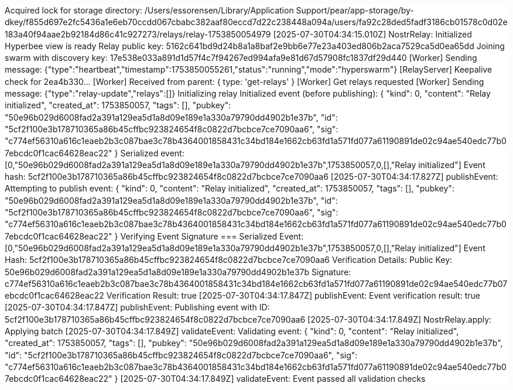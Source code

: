 Acquired lock for storage directory: /Users/essorensen/Library/Application Support/pear/app-storage/by-dkey/f855d697e2fc5436a1e6eb70ccdd067cbabc382aaf80eccd7d22c238448a094a/users/fa92c28ded5fadf3186cb01578c0d02e183a40f94aae2b92184d86c41c927273/relays/relay-1753850054979
[2025-07-30T04:34:15.010Z] NostrRelay: Initialized
Hyperbee view is ready
Relay public key: 5162c641bd9d24b8a1a8baf2e9bb6e77e23a403ed806b2aca7529ca5d0ea65dd
Joining swarm with discovery key: 17e538e033a891d1d57f4c7f94267ed994afa9e81d67d57908fc1837df29d440
[Worker] Sending message: {"type":"heartbeat","timestamp":1753850055261,"status":"running","mode":"hyperswarm"}
[RelayServer] Keepalive check for 2ea4b330...
[Worker] Received from parent: { type: 'get-relays' }
[Worker] Get relays requested
[Worker] Sending message: {"type":"relay-update","relays":[]}
Initializing relay
Initialized event (before publishing): {
  "kind": 0,
  "content": "Relay initialized",
  "created_at": 1753850057,
  "tags": [],
  "pubkey": "50e96b029d6008fad2a391a129ea5d1a8d09e189e1a330a79790dd4902b1e37b",
  "id": "5cf2f100e3b178710365a86b45cffbc923824654f8c0822d7bcbce7ce7090aa6",
  "sig": "c774ef56310a616c1eaeb2b3c087bae3c78b4364001858431c34bd184e1662cb63fd1a571fd077a61190891de02c94ae540edc77b07ebcdc0f1cac64628eac22"
}
Serialized event: [0,"50e96b029d6008fad2a391a129ea5d1a8d09e189e1a330a79790dd4902b1e37b",1753850057,0,[],"Relay initialized"]
Event hash: 5cf2f100e3b178710365a86b45cffbc923824654f8c0822d7bcbce7ce7090aa6
[2025-07-30T04:34:17.827Z] publishEvent: Attempting to publish event:
{
  "kind": 0,
  "content": "Relay initialized",
  "created_at": 1753850057,
  "tags": [],
  "pubkey": "50e96b029d6008fad2a391a129ea5d1a8d09e189e1a330a79790dd4902b1e37b",
  "id": "5cf2f100e3b178710365a86b45cffbc923824654f8c0822d7bcbce7ce7090aa6",
  "sig": "c774ef56310a616c1eaeb2b3c087bae3c78b4364001858431c34bd184e1662cb63fd1a571fd077a61190891de02c94ae540edc77b07ebcdc0f1cac64628eac22"
}
Verifying Event Signature ===
Serialized Event: [0,"50e96b029d6008fad2a391a129ea5d1a8d09e189e1a330a79790dd4902b1e37b",1753850057,0,[],"Relay initialized"]
Event Hash: 5cf2f100e3b178710365a86b45cffbc923824654f8c0822d7bcbce7ce7090aa6
Verification Details:
Public Key: 50e96b029d6008fad2a391a129ea5d1a8d09e189e1a330a79790dd4902b1e37b
Signature: c774ef56310a616c1eaeb2b3c087bae3c78b4364001858431c34bd184e1662cb63fd1a571fd077a61190891de02c94ae540edc77b07ebcdc0f1cac64628eac22
Verification Result: true
[2025-07-30T04:34:17.847Z] publishEvent: Event verification result:
true
[2025-07-30T04:34:17.847Z] publishEvent: Publishing event with ID: 5cf2f100e3b178710365a86b45cffbc923824654f8c0822d7bcbce7ce7090aa6
[2025-07-30T04:34:17.849Z] NostrRelay.apply: Applying batch
[2025-07-30T04:34:17.849Z] validateEvent: Validating event:
{
  "kind": 0,
  "content": "Relay initialized",
  "created_at": 1753850057,
  "tags": [],
  "pubkey": "50e96b029d6008fad2a391a129ea5d1a8d09e189e1a330a79790dd4902b1e37b",
  "id": "5cf2f100e3b178710365a86b45cffbc923824654f8c0822d7bcbce7ce7090aa6",
  "sig": "c774ef56310a616c1eaeb2b3c087bae3c78b4364001858431c34bd184e1662cb63fd1a571fd077a61190891de02c94ae540edc77b07ebcdc0f1cac64628eac22"
}
[2025-07-30T04:34:17.849Z] validateEvent: Event passed all validation checks